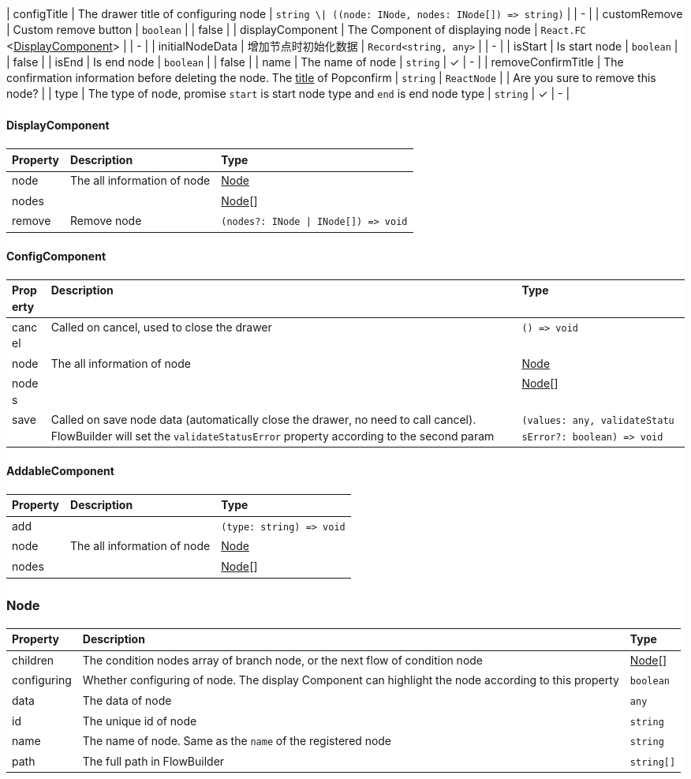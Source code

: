 | configTitle        | The drawer title of configuring node                                                                                            | `string \| ((node: INode, nodes: INode[]) => string)` |          | -                                 |
| customRemove       | Custom remove button                                                                                                            | `boolean`                                             |          | false                             |
| displayComponent   | The Component of displaying node                                                                                                | `React.FC`\<[DisplayComponent](#displaycomponent)\>   |          | -                                 |
| initialNodeData    | 增加节点时初始化数据                                                                                                            | `Record<string, any>`                                 |          | -                                 |
| isStart            | Is start node                                                                                                                   | `boolean`                                             |          | false                             |
| isEnd              | Is end node                                                                                                                     | `boolean`                                             |          | false                             |
| name               | The name of node                                                                                                                | `string`                                              | ✓        | -                                 |
| removeConfirmTitle | The confirmation information before deleting the node. The [title](https://ant.design/components/popconfirm/#API) of Popconfirm | `string` \| `ReactNode`                               |          | Are you sure to remove this node? |
| type               | The type of node, promise `start` is start node type and `end` is end node type                                                 | `string`                                              | ✓        | -                                 |

#### DisplayComponent

| Property | Description                 | Type                                 |
| :------- | :-------------------------- | :----------------------------------- |
| node     | The all information of node | [Node](#node)                        |
| nodes    |                             | [Node](#node)[]                      |
| remove   | Remove node                 | `(nodes?: INode \| INode[]) => void` |

#### ConfigComponent

| Property | Description                                                                                                                                                              | Type                                                   |
| :------- | :----------------------------------------------------------------------------------------------------------------------------------------------------------------------- | :----------------------------------------------------- |
| cancel   | Called on cancel, used to close the drawer                                                                                                                               | `() => void`                                           |
| node     | The all information of node                                                                                                                                              | [Node](#node)                                          |
| nodes    |                                                                                                                                                                          | [Node](#node)[]                                        |
| save     | Called on save node data (automatically close the drawer, no need to call cancel). FlowBuilder will set the `validateStatusError` property according to the second param | `(values: any, validateStatusError?: boolean) => void` |

#### AddableComponent

| Property | Description                 | Type                     |
| :------- | :-------------------------- | :----------------------- |
| add      |                             | `(type: string) => void` |
| node     | The all information of node | [Node](#node)            |
| nodes    |                             | [Node](#node)[]          |

### Node

| Property            | Description                                                                                                                     | Type            |
| :------------------ | :------------------------------------------------------------------------------------------------------------------------------ | :-------------- |
| children            | The condition nodes array of branch node, or the next flow of condition node                                                    | [Node](#node)[] |
| configuring         | Whether configuring of node. The display Component can highlight the node according to this property                            | `boolean`       |
| data                | The data of node                                                                                                                | `any`           |
| id                  | The unique id of node                                                                                                           | `string`        |
| name                | The name of node. Same as the `name` of the registered node                                                                     | `string`        |
| path                | The full path in FlowBuilder                                                                                                    | `string[]`      |